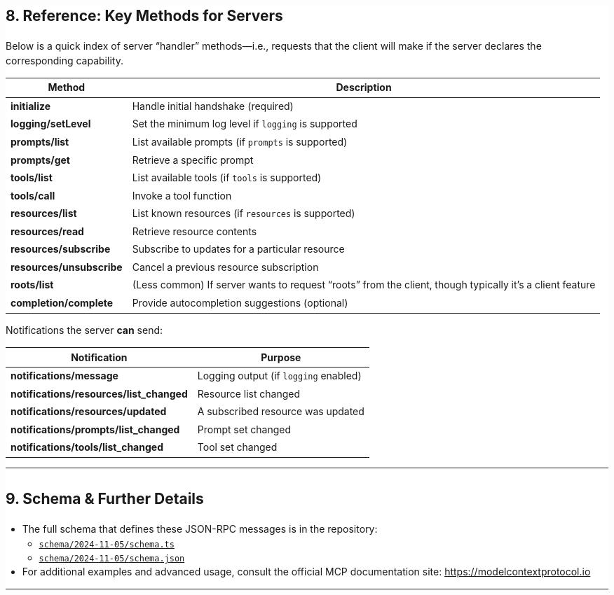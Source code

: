 ## 8. Reference: Key Methods for Servers

Below is a quick index of server “handler” methods—i.e., requests that the client will make if the server declares the corresponding capability.

| Method                      | Description                                         |
|----------------------------|-----------------------------------------------------|
| **initialize**             | Handle initial handshake (required)                |
| **logging/setLevel**       | Set the minimum log level if `logging` is supported |
| **prompts/list**           | List available prompts (if `prompts` is supported) |
| **prompts/get**            | Retrieve a specific prompt                         |
| **tools/list**             | List available tools (if `tools` is supported)     |
| **tools/call**             | Invoke a tool function                             |
| **resources/list**         | List known resources (if `resources` is supported) |
| **resources/read**         | Retrieve resource contents                         |
| **resources/subscribe**    | Subscribe to updates for a particular resource     |
| **resources/unsubscribe**  | Cancel a previous resource subscription            |
| **roots/list**             | (Less common) If server wants to request “roots” from the client, though typically it’s a client feature |
| **completion/complete**    | Provide autocompletion suggestions (optional)      |

Notifications the server **can** send:

| Notification                            | Purpose                               |
|----------------------------------------|---------------------------------------|
| **notifications/message**               | Logging output (if `logging` enabled) |
| **notifications/resources/list_changed**| Resource list changed                 |
| **notifications/resources/updated**     | A subscribed resource was updated     |
| **notifications/prompts/list_changed**  | Prompt set changed                    |
| **notifications/tools/list_changed**    | Tool set changed                      |

---

## 9. Schema & Further Details

- The full schema that defines these JSON-RPC messages is in the repository:
  - [`schema/2024-11-05/schema.ts`](schema/2024-11-05/schema.ts)
  - [`schema/2024-11-05/schema.json`](schema/2024-11-05/schema.json)
- For additional examples and advanced usage, consult the official MCP documentation site:
  <https://modelcontextprotocol.io>

---
